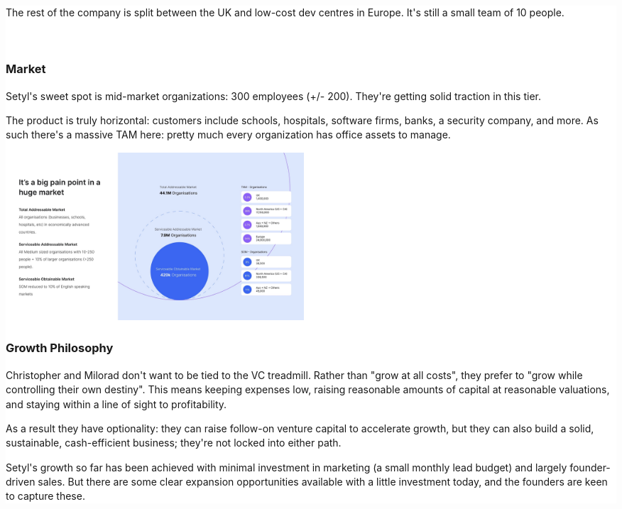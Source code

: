 The rest of the company is split between the UK and low-cost dev centres in Europe.  It's still a small team of 10 people.

<br/>

### Market

Setyl's sweet spot is mid-market organizations: 300 employees (+/- 200).  They're getting solid traction in this tier.

The product is truly horizontal: customers include schools, hospitals, software firms, banks, a security company, and more.  As such there's a massive TAM here: pretty much every organization has office assets to manage.

<img src="/assets/img/setyl-4.jpg" width="420px" class="photo">

<br/> 

### Growth Philosophy

Christopher and Milorad don't want to be tied to the VC treadmill.  Rather than "grow at all costs", they prefer to "grow while controlling their own destiny".  This means keeping expenses low, raising reasonable amounts of capital at reasonable valuations, and staying within a line of sight to profitability.

As a result they have optionality: they can raise follow-on venture capital to accelerate growth, but they can also build a solid, sustainable, cash-efficient business; they're not locked into either path.

Setyl's growth so far has been achieved with minimal investment in marketing (a small monthly lead budget) and largely founder-driven sales.  But there are some clear expansion opportunities available with a little investment today, and the founders are keen to capture these.
